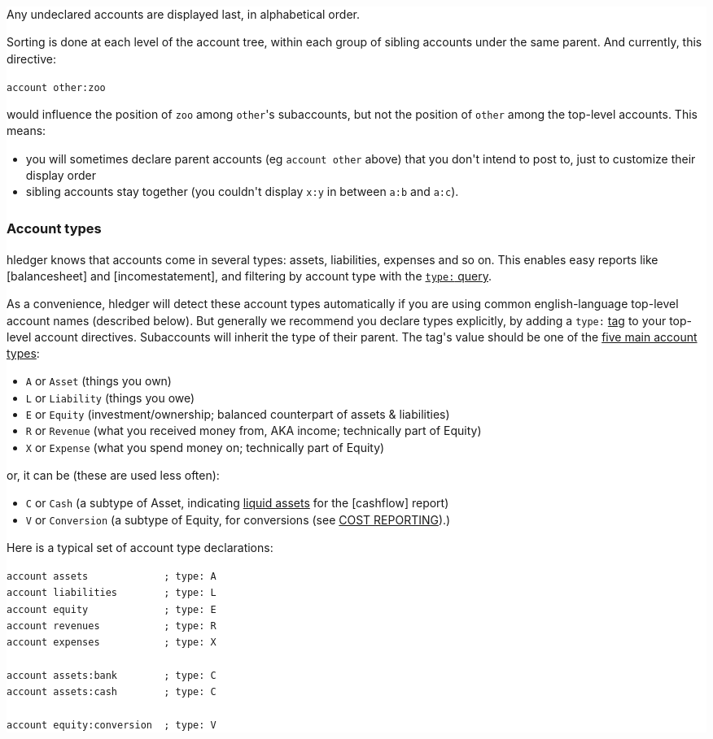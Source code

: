 Any undeclared accounts are displayed last, in alphabetical order.

Sorting is done at each level of the account tree, 
within each group of sibling accounts under the same parent.
And currently, this directive:
```journal
account other:zoo
```
would influence the position of `zoo` among `other`'s subaccounts, but not the position of `other` among the top-level accounts.
This means:

- you will sometimes declare parent accounts (eg `account other` above) that you don't intend to post to, just to customize their display order
- sibling accounts stay together (you couldn't display `x:y` in between `a:b` and `a:c`).

### Account types

hledger knows that accounts come in several types: assets, liabilities, expenses and so on. 
This enables easy reports like [balancesheet] and [incomestatement], and filtering by account type with the [`type:` query](#queries). 

As a convenience, hledger will detect these account types automatically if you are using common english-language top-level account names (described below). 
But generally we recommend you declare types explicitly, 
by adding a `type:` [tag](#tags) to your top-level account directives.
Subaccounts will inherit the type of their parent. 
The tag's value should be one of the [five main account types]:

- `A` or `Asset`		(things you own)
- `L` or `Liability`	(things you owe)
- `E` or `Equity`		(investment/ownership; balanced counterpart of assets & liabilities)
- `R` or `Revenue`		(what you received money from, AKA income; technically part of Equity)
- `X` or `Expense`		(what you spend money on; technically part of Equity)

or, it can be (these are used less often):

- `C` or `Cash`			(a subtype of Asset, indicating [liquid assets][CCE] for the [cashflow] report)
- `V` or `Conversion`	(a subtype of Equity, for conversions (see [COST REPORTING](#cost-reporting)).)

Here is a typical set of account type declarations:

```journal
account assets             ; type: A
account liabilities        ; type: L
account equity             ; type: E
account revenues           ; type: R
account expenses           ; type: X

account assets:bank        ; type: C
account assets:cash        ; type: C

account equity:conversion  ; type: V
```


[POSIX ERE]: http://www.regular-expressions.info/posix.html#ere
[backreferences]: https://www.regular-expressions.info/backref.html
[capturing groups]: http://www.regular-expressions.info/refcapture.html
[mode modifiers]: http://www.regular-expressions.info/modifiers.html
[GNU word boundaries]: http://www.regular-expressions.info/wordboundaries.html
[ledger: virtual posting costs]:    https://www.ledger-cli.org/3.0/doc/ledger3.html#Virtual-posting-costs
[ledger: buying and selling stock]: https://www.ledger-cli.org/3.0/doc/ledger3.html#Buying-and-Selling-Stock
[ledger: fixing lot prices]:        https://www.ledger-cli.org/3.0/doc/ledger3.html#Fixing-Lot-Prices
[ledger: lot dates]:                https://www.ledger-cli.org/3.0/doc/ledger3.html#Lot-dates
[ledger: lot notes]:                https://www.ledger-cli.org/3.0/doc/ledger3.html#Lot-notes
[beancount: costs and prices]:      https://beancount.github.io/docs/beancount_language_syntax.html#costs-and-prices
[beancount: how inventories work]:  https://beancount.github.io/docs/how_inventories_work.html
[`=`]:                 #auto-postings
[`D`]:                 #default-commodity
[`P`]:                 #market-prices
[`Y`]:                 #default-year
[`account`]:           #accounts
[`alias`]:             #account-aliases
[`--alias`]:           #account-aliases
[`apply account`]:     #default-parent-account
[`comment`]:           #file-comment
[`commodity`]:         #commodities
[`end aliases`]:       #end-aliases
[`include`]:           #including-files
[`payee`]:             #payees
[`~`]:                 #periodic-transactions
[Other Ledger directives]: #other-ledger-directives
[five main account types]:      https://en.wikipedia.org/wiki/Chart_of_accounts#Types_of_accounts
[accounting equation]: https://en.wikipedia.org/wiki/Accounting_equation
[CCE]:                 https://en.wikipedia.org/wiki/Cash_and_cash_equivalents
[account directive]:   #account
[glob patterns]: https://hackage.haskell.org/package/Glob-0.9.2/docs/System-FilePath-Glob.html#v:compile